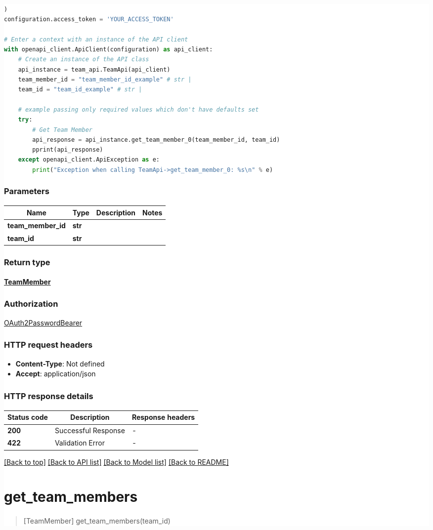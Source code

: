 ```python
)
configuration.access_token = 'YOUR_ACCESS_TOKEN'

# Enter a context with an instance of the API client
with openapi_client.ApiClient(configuration) as api_client:
    # Create an instance of the API class
    api_instance = team_api.TeamApi(api_client)
    team_member_id = "team_member_id_example" # str | 
    team_id = "team_id_example" # str | 

    # example passing only required values which don't have defaults set
    try:
        # Get Team Member
        api_response = api_instance.get_team_member_0(team_member_id, team_id)
        pprint(api_response)
    except openapi_client.ApiException as e:
        print("Exception when calling TeamApi->get_team_member_0: %s\n" % e)
```


### Parameters

Name | Type | Description  | Notes
------------- | ------------- | ------------- | -------------
 **team_member_id** | **str**|  |
 **team_id** | **str**|  |

### Return type

[**TeamMember**](TeamMember.md)

### Authorization

[OAuth2PasswordBearer](../README.md#OAuth2PasswordBearer)

### HTTP request headers

 - **Content-Type**: Not defined
 - **Accept**: application/json


### HTTP response details

| Status code | Description | Response headers |
|-------------|-------------|------------------|
**200** | Successful Response |  -  |
**422** | Validation Error |  -  |

[[Back to top]](#) [[Back to API list]](../README.md#documentation-for-api-endpoints) [[Back to Model list]](../README.md#documentation-for-models) [[Back to README]](../README.md)

# **get_team_members**
> [TeamMember] get_team_members(team_id)
